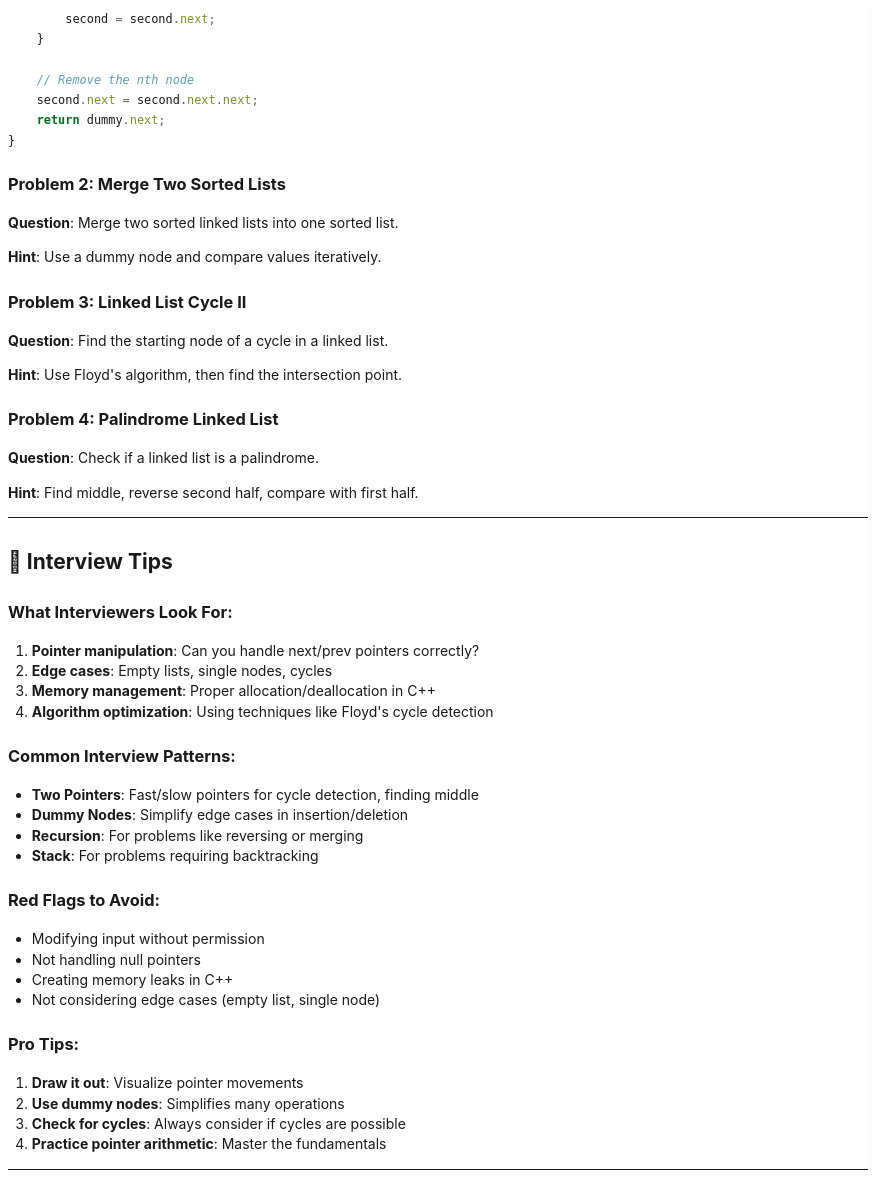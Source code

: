 ```javascript
        second = second.next;
    }
    
    // Remove the nth node
    second.next = second.next.next;
    return dummy.next;
}
```

### Problem 2: Merge Two Sorted Lists
**Question**: Merge two sorted linked lists into one sorted list.

**Hint**: Use a dummy node and compare values iteratively.

### Problem 3: Linked List Cycle II
**Question**: Find the starting node of a cycle in a linked list.

**Hint**: Use Floyd's algorithm, then find the intersection point.

### Problem 4: Palindrome Linked List
**Question**: Check if a linked list is a palindrome.

**Hint**: Find middle, reverse second half, compare with first half.

---

## 🎯 Interview Tips

### What Interviewers Look For:
1. **Pointer manipulation**: Can you handle next/prev pointers correctly?
2. **Edge cases**: Empty lists, single nodes, cycles
3. **Memory management**: Proper allocation/deallocation in C++
4. **Algorithm optimization**: Using techniques like Floyd's cycle detection

### Common Interview Patterns:
- **Two Pointers**: Fast/slow pointers for cycle detection, finding middle
- **Dummy Nodes**: Simplify edge cases in insertion/deletion
- **Recursion**: For problems like reversing or merging
- **Stack**: For problems requiring backtracking

### Red Flags to Avoid:
- Modifying input without permission
- Not handling null pointers
- Creating memory leaks in C++
- Not considering edge cases (empty list, single node)

### Pro Tips:
1. **Draw it out**: Visualize pointer movements
2. **Use dummy nodes**: Simplifies many operations
3. **Check for cycles**: Always consider if cycles are possible
4. **Practice pointer arithmetic**: Master the fundamentals

---